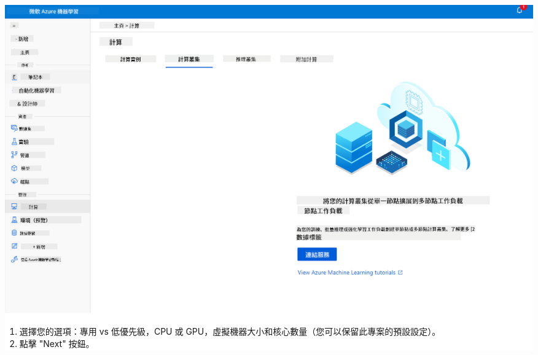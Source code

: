![22](../../../../translated_images/cluster-1.b78cb630bb543729b11f60c34d97110a263f8c27b516ba4dc47807b3cee5579f.hk.png)

1. 選擇您的選項：專用 vs 低優先級，CPU 或 GPU，虛擬機器大小和核心數量（您可以保留此專案的預設設定）。
2. 點擊 "Next" 按鈕。
